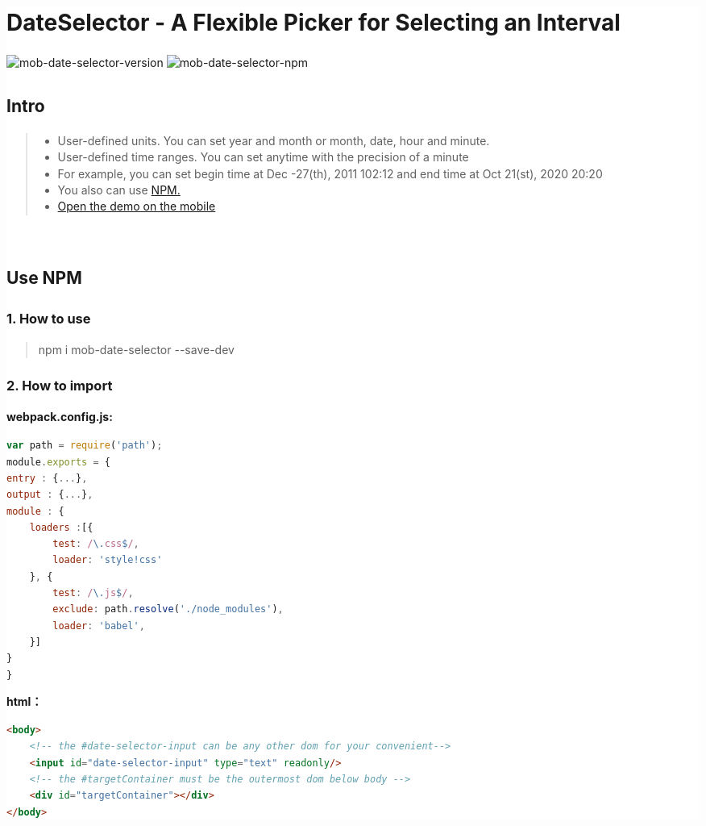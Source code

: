 # DateSelector - A  Flexible Picker for Selecting an Interval

![mob-date-selector-version](https://img.shields.io/npm/v/mob-date-selector.svg)   ![mob-date-selector-npm](https://img.shields.io/npm/dt/mob-date-selector.svg)

## Intro
> * User-defined units. You can set year and month or month, date, hour and minute.
> * User-defined time ranges. You can set anytime with the precision of a minute
> * For example, you can set begin time at  Dec -27(th), 2011 102:12 and end time at Oct 21(st), 2020 20:20
> * You also can use [ NPM. ](https://www.npmjs.com/package/mob-date-selector)
> * [ Open the demo on the mobile](https://appianz.github.io/multi-picker/DateSelector.html)
<br/>


## Use NPM

### 1. How to use
> npm i mob-date-selector --save-dev

### 2. How to import
**webpack.config.js:**
```javascript
var path = require('path');
module.exports = {
entry : {...},
output : {...},
module : {
	loaders :[{
		test: /\.css$/,
		loader: 'style!css'
	}, {
		test: /\.js$/,
		exclude: path.resolve('./node_modules'),
		loader: 'babel',
	}]
}
}
```

**html：**
```html
<body>
	<!-- the #date-selector-input can be any other dom for your convenient-->
	<input id="date-selector-input" type="text" readonly/>
	<!-- the #targetContainer must be the outermost dom below body -->
	<div id="targetContainer"></div>
</body>
```
